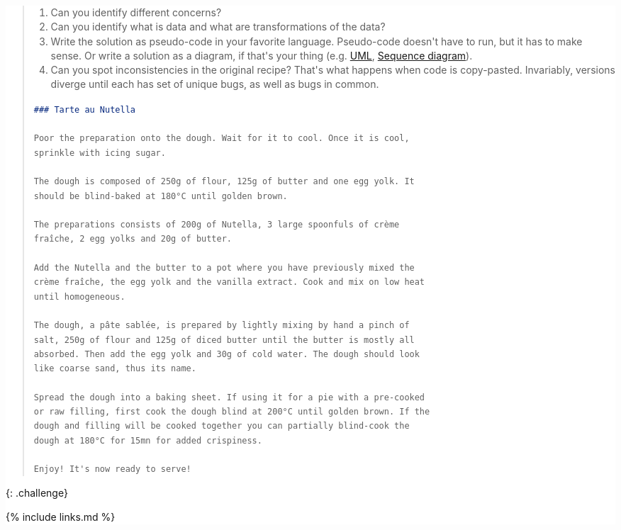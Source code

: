 > 1. Can you identify different concerns?
> 1. Can you identify what is data and what are transformations of the data?
> 1. Write the solution as pseudo-code in your favorite language. Pseudo-code
>    doesn't have to run, but it has to make sense. Or write a solution as a
>    diagram, if that's your thing (e.g.
>    [UML](https://en.wikipedia.org/wiki/Unified_Modeling_Language), [Sequence
>    diagram](https://en.wikipedia.org/wiki/Sequence_diagram)).
> 1. Can you spot inconsistencies in the original recipe? That's what happens
>    when code is copy-pasted. Invariably, versions diverge until each has set of
>    unique bugs, as well as bugs in common.
>
>
> ```md
> ### Tarte au Nutella
>
> Poor the preparation onto the dough. Wait for it to cool. Once it is cool,
> sprinkle with icing sugar.
>
> The dough is composed of 250g of flour, 125g of butter and one egg yolk. It
> should be blind-baked at 180°C until golden brown.
>
> The preparations consists of 200g of Nutella, 3 large spoonfuls of crème
> fraîche, 2 egg yolks and 20g of butter.
>
> Add the Nutella and the butter to a pot where you have previously mixed the
> crème fraîche, the egg yolk and the vanilla extract. Cook and mix on low heat
> until homogeneous.
>
> The dough, a pâte sablée, is prepared by lightly mixing by hand a pinch of
> salt, 250g of flour and 125g of diced butter until the butter is mostly all
> absorbed. Then add the egg yolk and 30g of cold water. The dough should look
> like coarse sand, thus its name.
>
> Spread the dough into a baking sheet. If using it for a pie with a pre-cooked
> or raw filling, first cook the dough blind at 200°C until golden brown. If the
> dough and filling will be cooked together you can partially blind-cook the
> dough at 180°C for 15mn for added crispiness.
>
> Enjoy! It's now ready to serve!
> ```
>
{: .challenge}

{% include links.md %}
